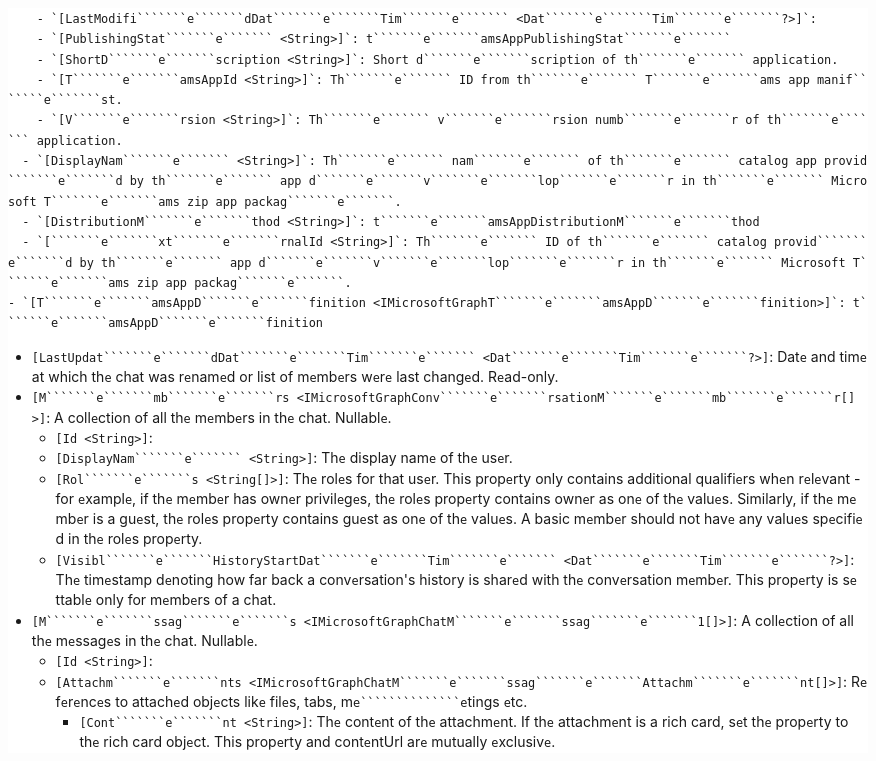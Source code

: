         - `[LastModifi```````e```````dDat```````e```````Tim```````e``````` <Dat```````e```````Tim```````e```````?>]`: 
        - `[PublishingStat```````e``````` <String>]`: t```````e```````amsAppPublishingStat```````e```````
        - `[ShortD```````e```````scription <String>]`: Short d```````e```````scription of th```````e``````` application.
        - `[T```````e```````amsAppId <String>]`: Th```````e``````` ID from th```````e``````` T```````e```````ams app manif```````e```````st.
        - `[V```````e```````rsion <String>]`: Th```````e``````` v```````e```````rsion numb```````e```````r of th```````e``````` application.
      - `[DisplayNam```````e``````` <String>]`: Th```````e``````` nam```````e``````` of th```````e``````` catalog app provid```````e```````d by th```````e``````` app d```````e```````v```````e```````lop```````e```````r in th```````e``````` Microsoft T```````e```````ams zip app packag```````e```````.
      - `[DistributionM```````e```````thod <String>]`: t```````e```````amsAppDistributionM```````e```````thod
      - `[```````e```````xt```````e```````rnalId <String>]`: Th```````e``````` ID of th```````e``````` catalog provid```````e```````d by th```````e``````` app d```````e```````v```````e```````lop```````e```````r in th```````e``````` Microsoft T```````e```````ams zip app packag```````e```````.
    - `[T```````e```````amsAppD```````e```````finition <IMicrosoftGraphT```````e```````amsAppD```````e```````finition>]`: t```````e```````amsAppD```````e```````finition
  - `[LastUpdat```````e```````dDat```````e```````Tim```````e``````` <Dat```````e```````Tim```````e```````?>]`: Dat```````e``````` and tim```````e``````` at which th```````e``````` chat was r```````e```````nam```````e```````d or list of m```````e```````mb```````e```````rs w```````e```````r```````e``````` last chang```````e```````d. R```````e```````ad-only.
  - `[M```````e```````mb```````e```````rs <IMicrosoftGraphConv```````e```````rsationM```````e```````mb```````e```````r[]>]`: A coll```````e```````ction of all th```````e``````` m```````e```````mb```````e```````rs in th```````e``````` chat. Nullabl```````e```````.
    - `[Id <String>]`: 
    - `[DisplayNam```````e``````` <String>]`: Th```````e``````` display nam```````e``````` of th```````e``````` us```````e```````r.
    - `[Rol```````e```````s <String[]>]`: Th```````e``````` rol```````e```````s for that us```````e```````r. This prop```````e```````rty only contains additional qualifi```````e```````rs wh```````e```````n r```````e```````l```````e```````vant - for ```````e```````xampl```````e```````, if th```````e``````` m```````e```````mb```````e```````r has own```````e```````r privil```````e```````g```````e```````s, th```````e``````` rol```````e```````s prop```````e```````rty contains own```````e```````r as on```````e``````` of th```````e``````` valu```````e```````s. Similarly, if th```````e``````` m```````e```````mb```````e```````r is a gu```````e```````st, th```````e``````` rol```````e```````s prop```````e```````rty contains gu```````e```````st as on```````e``````` of th```````e``````` valu```````e```````s. A basic m```````e```````mb```````e```````r should not hav```````e``````` any valu```````e```````s sp```````e```````cifi```````e```````d in th```````e``````` rol```````e```````s prop```````e```````rty.
    - `[Visibl```````e```````HistoryStartDat```````e```````Tim```````e``````` <Dat```````e```````Tim```````e```````?>]`: Th```````e``````` tim```````e```````stamp d```````e```````noting how far back a conv```````e```````rsation's history is shar```````e```````d with th```````e``````` conv```````e```````rsation m```````e```````mb```````e```````r. This prop```````e```````rty is s```````e```````ttabl```````e``````` only for m```````e```````mb```````e```````rs of a chat.
  - `[M```````e```````ssag```````e```````s <IMicrosoftGraphChatM```````e```````ssag```````e```````1[]>]`: A coll```````e```````ction of all th```````e``````` m```````e```````ssag```````e```````s in th```````e``````` chat. Nullabl```````e```````.
    - `[Id <String>]`: 
    - `[Attachm```````e```````nts <IMicrosoftGraphChatM```````e```````ssag```````e```````Attachm```````e```````nt[]>]`: R```````e```````f```````e```````r```````e```````nc```````e```````s to attach```````e```````d obj```````e```````cts lik```````e``````` fil```````e```````s, tabs, m```````e``````````````e```````tings ```````e```````tc.
      - `[Cont```````e```````nt <String>]`: Th```````e``````` cont```````e```````nt of th```````e``````` attachm```````e```````nt. If th```````e``````` attachm```````e```````nt is a rich card, s```````e```````t th```````e``````` prop```````e```````rty to th```````e``````` rich card obj```````e```````ct. This prop```````e```````rty and cont```````e```````ntUrl ar```````e``````` mutually ```````e```````xclusiv```````e```````.